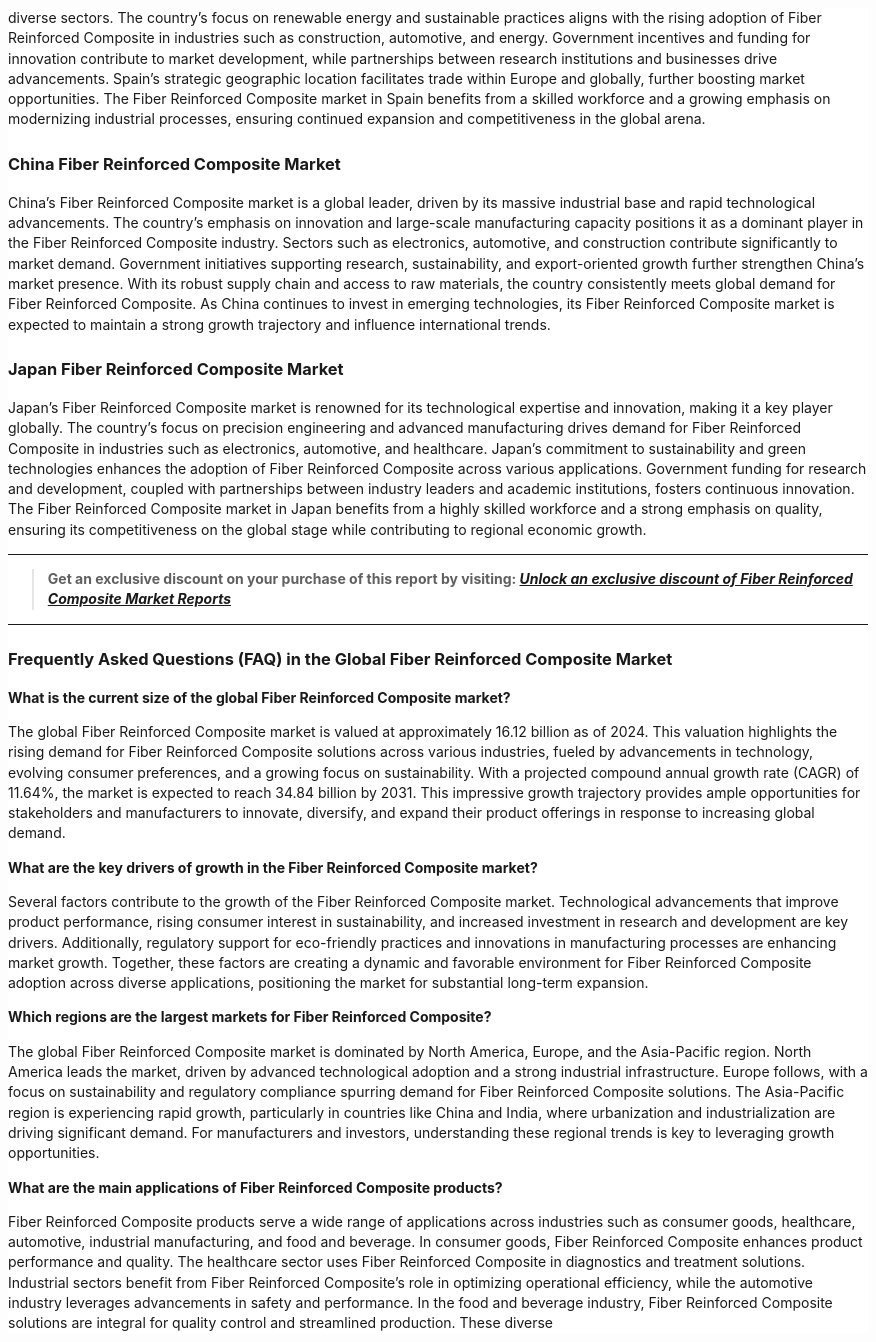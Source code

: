 diverse sectors. The country&rsquo;s focus on renewable energy and sustainable practices aligns with the rising adoption of Fiber Reinforced Composite in industries such as construction, automotive, and energy. Government incentives and funding for innovation contribute to market development, while partnerships between research institutions and businesses drive advancements. Spain&rsquo;s strategic geographic location facilitates trade within Europe and globally, further boosting market opportunities. The Fiber Reinforced Composite market in Spain benefits from a skilled workforce and a growing emphasis on modernizing industrial processes, ensuring continued expansion and competitiveness in the global arena.</p><h3>China Fiber Reinforced Composite Market</h3><p>China&rsquo;s Fiber Reinforced Composite market is a global leader, driven by its massive industrial base and rapid technological advancements. The country&rsquo;s emphasis on innovation and large-scale manufacturing capacity positions it as a dominant player in the Fiber Reinforced Composite industry. Sectors such as electronics, automotive, and construction contribute significantly to market demand. Government initiatives supporting research, sustainability, and export-oriented growth further strengthen China&rsquo;s market presence. With its robust supply chain and access to raw materials, the country consistently meets global demand for Fiber Reinforced Composite. As China continues to invest in emerging technologies, its Fiber Reinforced Composite market is expected to maintain a strong growth trajectory and influence international trends.</p><h3>Japan Fiber Reinforced Composite Market</h3><p>Japan&rsquo;s Fiber Reinforced Composite market is renowned for its technological expertise and innovation, making it a key player globally. The country&rsquo;s focus on precision engineering and advanced manufacturing drives demand for Fiber Reinforced Composite in industries such as electronics, automotive, and healthcare. Japan&rsquo;s commitment to sustainability and green technologies enhances the adoption of Fiber Reinforced Composite across various applications. Government funding for research and development, coupled with partnerships between industry leaders and academic institutions, fosters continuous innovation. The Fiber Reinforced Composite market in Japan benefits from a highly skilled workforce and a strong emphasis on quality, ensuring its competitiveness on the global stage while contributing to regional economic growth.</p><hr /><blockquote><p><strong>Get an exclusive discount on your purchase of this report by visiting: <em><a href="://marketresearchpulse.com/ask-for-discount/132425?utm_source=Github&amp;utm_medium=022">Unlock an exclusive discount of Fiber Reinforced Composite Market Reports</a></em>&nbsp;</strong></p></blockquote><hr /><h3>Frequently Asked Questions (FAQ) in the Global Fiber Reinforced Composite Market</h3><p><strong>What is the current size of the global Fiber Reinforced Composite market?</strong></p><p>The global Fiber Reinforced Composite market is valued at approximately 16.12 billion as of 2024. This valuation highlights the rising demand for Fiber Reinforced Composite solutions across various industries, fueled by advancements in technology, evolving consumer preferences, and a growing focus on sustainability. With a projected compound annual growth rate (CAGR) of 11.64%, the market is expected to reach 34.84 billion by 2031. This impressive growth trajectory provides ample opportunities for stakeholders and manufacturers to innovate, diversify, and expand their product offerings in response to increasing global demand.</p><p><strong>What are the key drivers of growth in the Fiber Reinforced Composite market?</strong></p><p>Several factors contribute to the growth of the Fiber Reinforced Composite market. Technological advancements that improve product performance, rising consumer interest in sustainability, and increased investment in research and development are key drivers. Additionally, regulatory support for eco-friendly practices and innovations in manufacturing processes are enhancing market growth. Together, these factors are creating a dynamic and favorable environment for Fiber Reinforced Composite adoption across diverse applications, positioning the market for substantial long-term expansion.</p><p><strong>Which regions are the largest markets for Fiber Reinforced Composite?</strong></p><p>The global Fiber Reinforced Composite market is dominated by North America, Europe, and the Asia-Pacific region. North America leads the market, driven by advanced technological adoption and a strong industrial infrastructure. Europe follows, with a focus on sustainability and regulatory compliance spurring demand for Fiber Reinforced Composite solutions. The Asia-Pacific region is experiencing rapid growth, particularly in countries like China and India, where urbanization and industrialization are driving significant demand. For manufacturers and investors, understanding these regional trends is key to leveraging growth opportunities.</p><p><strong>What are the main applications of Fiber Reinforced Composite products?</strong></p><p>Fiber Reinforced Composite products serve a wide range of applications across industries such as consumer goods, healthcare, automotive, industrial manufacturing, and food and beverage. In consumer goods, Fiber Reinforced Composite enhances product performance and quality. The healthcare sector uses Fiber Reinforced Composite in diagnostics and treatment solutions. Industrial sectors benefit from Fiber Reinforced Composite&rsquo;s role in optimizing operational efficiency, while the automotive industry leverages advancements in safety and performance. In the food and beverage industry, Fiber Reinforced Composite solutions are integral for quality control and streamlined production. These diverse